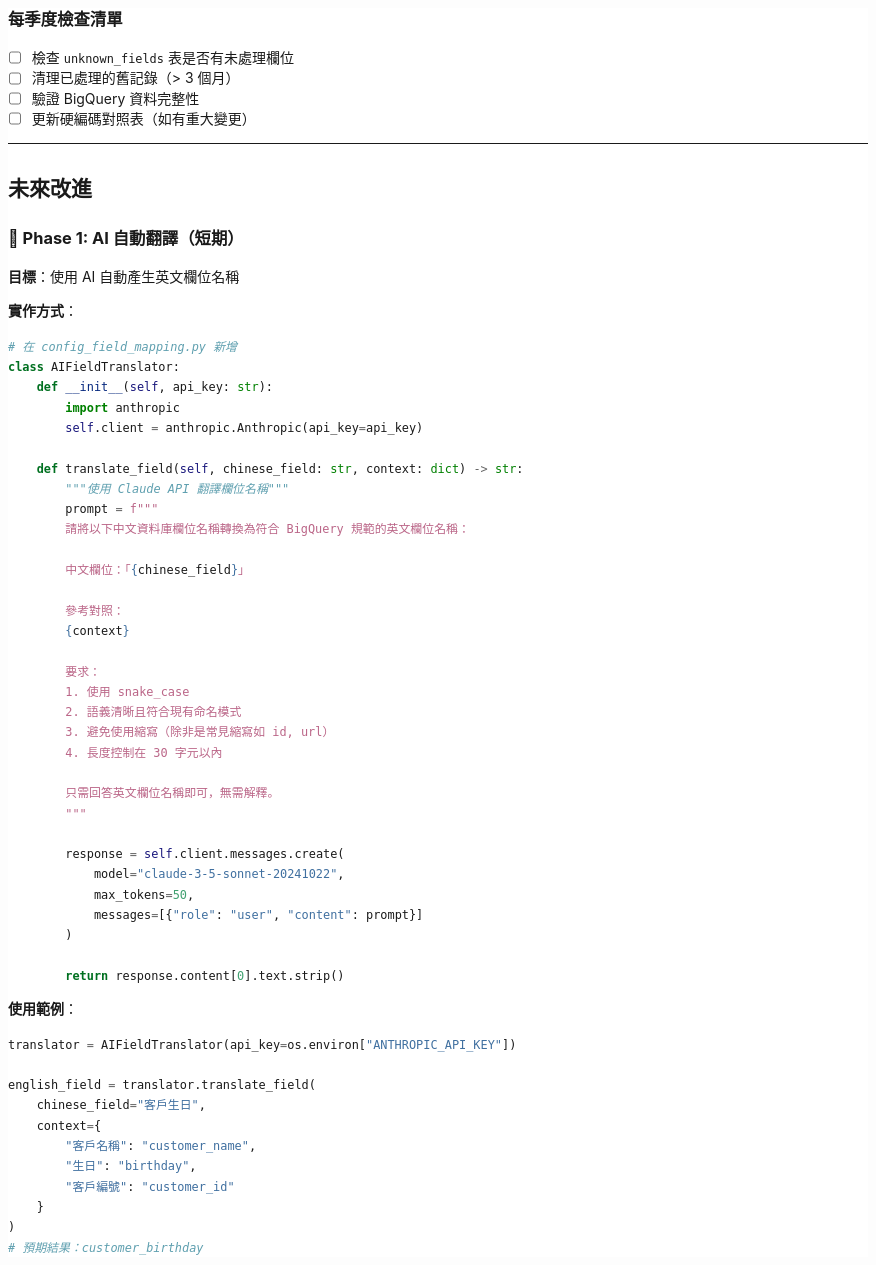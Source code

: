 ### 每季度檢查清單

- [ ] 檢查 `unknown_fields` 表是否有未處理欄位
- [ ] 清理已處理的舊記錄（> 3 個月）
- [ ] 驗證 BigQuery 資料完整性
- [ ] 更新硬編碼對照表（如有重大變更）

---

## 未來改進

### 🔮 Phase 1: AI 自動翻譯（短期）

**目標**：使用 AI 自動產生英文欄位名稱

**實作方式**：
```python
# 在 config_field_mapping.py 新增
class AIFieldTranslator:
    def __init__(self, api_key: str):
        import anthropic
        self.client = anthropic.Anthropic(api_key=api_key)

    def translate_field(self, chinese_field: str, context: dict) -> str:
        """使用 Claude API 翻譯欄位名稱"""
        prompt = f"""
        請將以下中文資料庫欄位名稱轉換為符合 BigQuery 規範的英文欄位名稱：

        中文欄位：「{chinese_field}」

        參考對照：
        {context}

        要求：
        1. 使用 snake_case
        2. 語義清晰且符合現有命名模式
        3. 避免使用縮寫（除非是常見縮寫如 id, url）
        4. 長度控制在 30 字元以內

        只需回答英文欄位名稱即可，無需解釋。
        """

        response = self.client.messages.create(
            model="claude-3-5-sonnet-20241022",
            max_tokens=50,
            messages=[{"role": "user", "content": prompt}]
        )

        return response.content[0].text.strip()
```

**使用範例**：
```python
translator = AIFieldTranslator(api_key=os.environ["ANTHROPIC_API_KEY"])

english_field = translator.translate_field(
    chinese_field="客戶生日",
    context={
        "客戶名稱": "customer_name",
        "生日": "birthday",
        "客戶編號": "customer_id"
    }
)
# 預期結果：customer_birthday
```